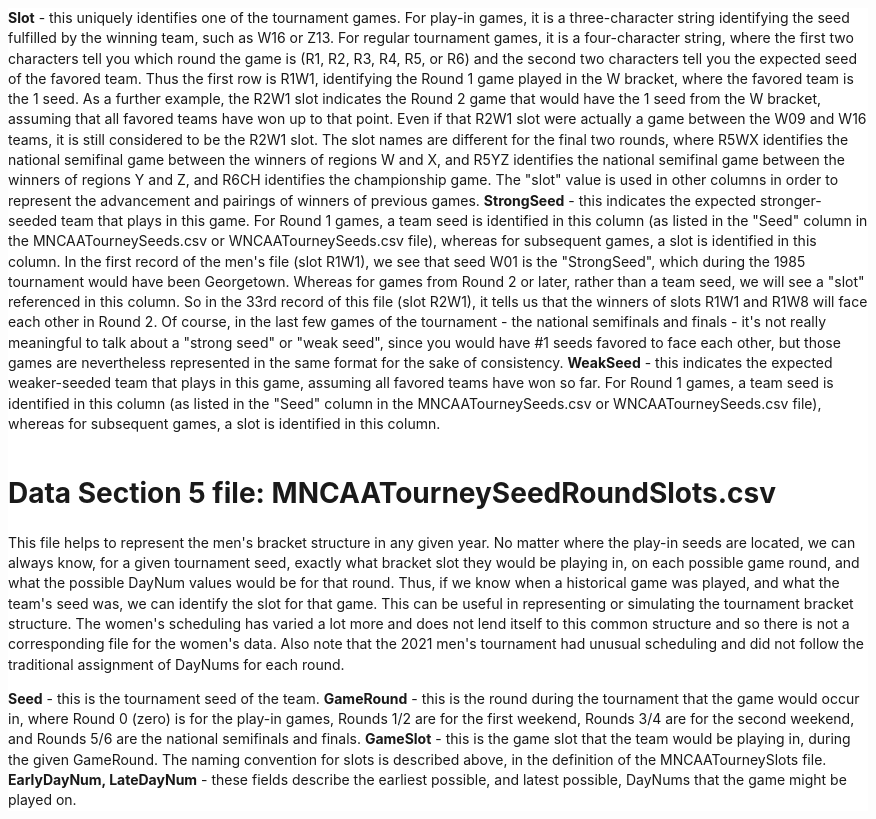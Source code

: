 **Slot** - this uniquely identifies one of the tournament games. For play-in games, it is a three-character string identifying the seed fulfilled by the winning team, such as W16 or Z13. For regular tournament games, it is a four-character string, where the first two characters tell you which round the game is (R1, R2, R3, R4, R5, or R6) and the second two characters tell you the expected seed of the favored team. Thus the first row is R1W1, identifying the Round 1 game played in the W bracket, where the favored team is the 1 seed. As a further example, the R2W1 slot indicates the Round 2 game that would have the 1 seed from the W bracket, assuming that all favored teams have won up to that point. Even if that R2W1 slot were actually a game between the W09 and W16 teams, it is still considered to be the R2W1 slot. The slot names are different for the final two rounds, where R5WX identifies the national semifinal game between the winners of regions W and X, and R5YZ identifies the national semifinal game between the winners of regions Y and Z, and R6CH identifies the championship game. The "slot" value is used in other columns in order to represent the advancement and pairings of winners of previous games.
**StrongSeed** - this indicates the expected stronger-seeded team that plays in this game. For Round 1 games, a team seed is identified in this column (as listed in the "Seed" column in the MNCAATourneySeeds.csv or WNCAATourneySeeds.csv file), whereas for subsequent games, a slot is identified in this column. In the first record of the men's file (slot R1W1), we see that seed W01 is the "StrongSeed", which during the 1985 tournament would have been Georgetown. Whereas for games from Round 2 or later, rather than a team seed, we will see a "slot" referenced in this column. So in the 33rd record of this file (slot R2W1), it tells us that the winners of slots R1W1 and R1W8 will face each other in Round 2. Of course, in the last few games of the tournament - the national semifinals and finals - it's not really meaningful to talk about a "strong seed" or "weak seed", since you would have #1 seeds favored to face each other, but those games are nevertheless represented in the same format for the sake of consistency.
**WeakSeed** - this indicates the expected weaker-seeded team that plays in this game, assuming all favored teams have won so far. For Round 1 games, a team seed is identified in this column (as listed in the "Seed" column in the MNCAATourneySeeds.csv or WNCAATourneySeeds.csv file), whereas for subsequent games, a slot is identified in this column.

# Data Section 5 file: MNCAATourneySeedRoundSlots.csv

This file helps to represent the men's bracket structure in any given year. No matter where the play-in seeds are located, we can always know, for a given tournament seed, exactly what bracket slot they would be playing in, on each possible game round, and what the possible DayNum values would be for that round. Thus, if we know when a historical game was played, and what the team's seed was, we can identify the slot for that game. This can be useful in representing or simulating the tournament bracket structure. The women's scheduling has varied a lot more and does not lend itself to this common structure and so there is not a corresponding file for the women's data. Also note that the 2021 men's tournament had unusual scheduling and did not follow the traditional assignment of DayNums for each round.

**Seed** - this is the tournament seed of the team.
**GameRound** - this is the round during the tournament that the game would occur in, where Round 0 (zero) is for the play-in games, Rounds 1/2 are for the first weekend, Rounds 3/4 are for the second weekend, and Rounds 5/6 are the national semifinals and finals.
**GameSlot** - this is the game slot that the team would be playing in, during the given GameRound. The naming convention for slots is described above, in the definition of the MNCAATourneySlots file.
**EarlyDayNum, LateDayNum** - these fields describe the earliest possible, and latest possible, DayNums that the game might be played on.
